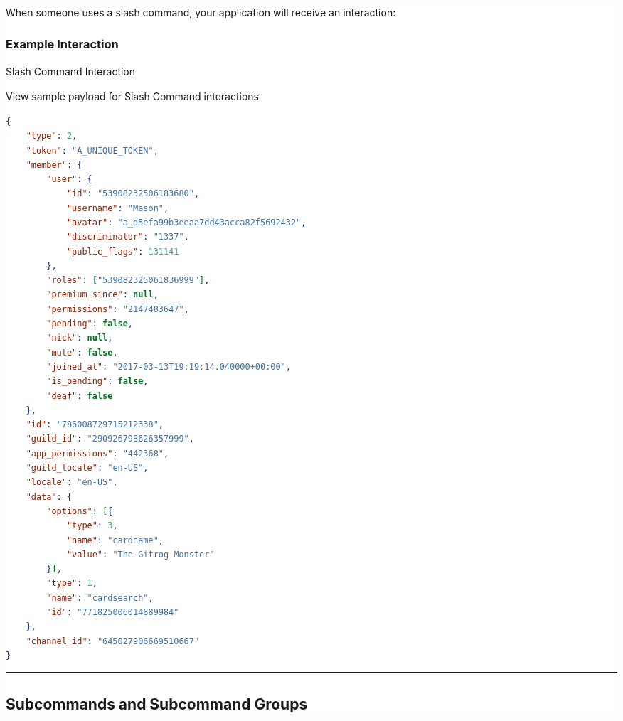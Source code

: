 When someone uses a slash command, your application will receive an interaction:


### Example Interaction

Slash Command Interaction

View sample payload for Slash Command interactions
```json
{
    "type": 2,
    "token": "A_UNIQUE_TOKEN",
    "member": {
        "user": {
            "id": "53908232506183680",
            "username": "Mason",
            "avatar": "a_d5efa99b3eeaa7dd43acca82f5692432",
            "discriminator": "1337",
            "public_flags": 131141
        },
        "roles": ["539082325061836999"],
        "premium_since": null,
        "permissions": "2147483647",
        "pending": false,
        "nick": null,
        "mute": false,
        "joined_at": "2017-03-13T19:19:14.040000+00:00",
        "is_pending": false,
        "deaf": false
    },
    "id": "786008729715212338",
    "guild_id": "290926798626357999",
    "app_permissions": "442368",
    "guild_locale": "en-US",
    "locale": "en-US",
    "data": {
        "options": [{
            "type": 3,
            "name": "cardname",
            "value": "The Gitrog Monster"
        }],
        "type": 1,
        "name": "cardsearch",
        "id": "771825006014889984"
    },
    "channel_id": "645027906669510667"
}
```



---

## Subcommands and Subcommand Groups
